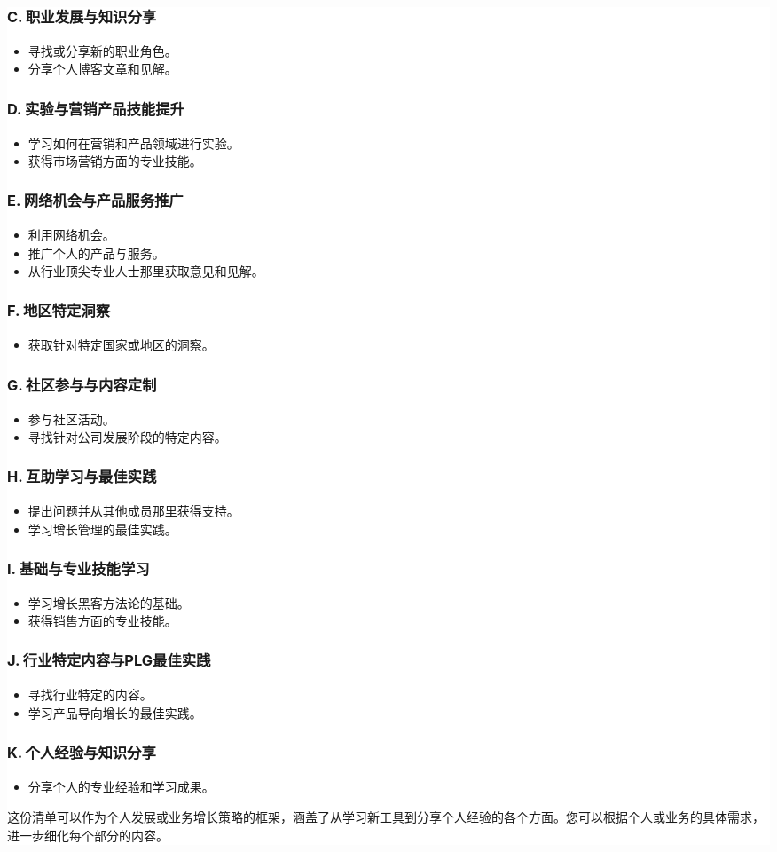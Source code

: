 ### C. 职业发展与知识分享
- 寻找或分享新的职业角色。
- 分享个人博客文章和见解。

### D. 实验与营销产品技能提升
- 学习如何在营销和产品领域进行实验。
- 获得市场营销方面的专业技能。

### E. 网络机会与产品服务推广
- 利用网络机会。
- 推广个人的产品与服务。
- 从行业顶尖专业人士那里获取意见和见解。

### F. 地区特定洞察
- 获取针对特定国家或地区的洞察。

### G. 社区参与与内容定制
- 参与社区活动。
- 寻找针对公司发展阶段的特定内容。

### H. 互助学习与最佳实践
- 提出问题并从其他成员那里获得支持。
- 学习增长管理的最佳实践。

### I. 基础与专业技能学习
- 学习增长黑客方法论的基础。
- 获得销售方面的专业技能。

### J. 行业特定内容与PLG最佳实践
- 寻找行业特定的内容。
- 学习产品导向增长的最佳实践。

### K. 个人经验与知识分享
- 分享个人的专业经验和学习成果。

这份清单可以作为个人发展或业务增长策略的框架，涵盖了从学习新工具到分享个人经验的各个方面。您可以根据个人或业务的具体需求，进一步细化每个部分的内容。

